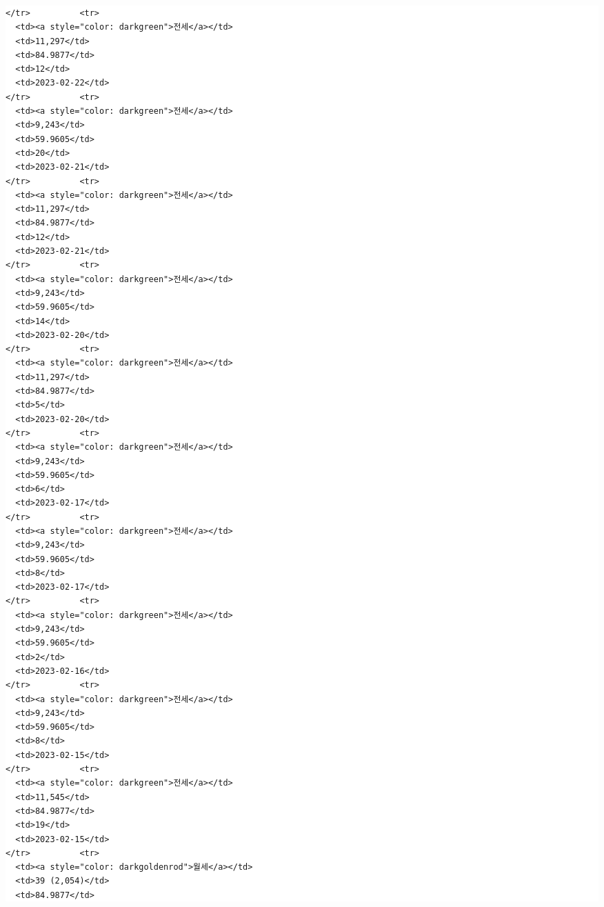     </tr>          <tr>
      <td><a style="color: darkgreen">전세</a></td>
      <td>11,297</td>
      <td>84.9877</td>
      <td>12</td>
      <td>2023-02-22</td>
    </tr>          <tr>
      <td><a style="color: darkgreen">전세</a></td>
      <td>9,243</td>
      <td>59.9605</td>
      <td>20</td>
      <td>2023-02-21</td>
    </tr>          <tr>
      <td><a style="color: darkgreen">전세</a></td>
      <td>11,297</td>
      <td>84.9877</td>
      <td>12</td>
      <td>2023-02-21</td>
    </tr>          <tr>
      <td><a style="color: darkgreen">전세</a></td>
      <td>9,243</td>
      <td>59.9605</td>
      <td>14</td>
      <td>2023-02-20</td>
    </tr>          <tr>
      <td><a style="color: darkgreen">전세</a></td>
      <td>11,297</td>
      <td>84.9877</td>
      <td>5</td>
      <td>2023-02-20</td>
    </tr>          <tr>
      <td><a style="color: darkgreen">전세</a></td>
      <td>9,243</td>
      <td>59.9605</td>
      <td>6</td>
      <td>2023-02-17</td>
    </tr>          <tr>
      <td><a style="color: darkgreen">전세</a></td>
      <td>9,243</td>
      <td>59.9605</td>
      <td>8</td>
      <td>2023-02-17</td>
    </tr>          <tr>
      <td><a style="color: darkgreen">전세</a></td>
      <td>9,243</td>
      <td>59.9605</td>
      <td>2</td>
      <td>2023-02-16</td>
    </tr>          <tr>
      <td><a style="color: darkgreen">전세</a></td>
      <td>9,243</td>
      <td>59.9605</td>
      <td>8</td>
      <td>2023-02-15</td>
    </tr>          <tr>
      <td><a style="color: darkgreen">전세</a></td>
      <td>11,545</td>
      <td>84.9877</td>
      <td>19</td>
      <td>2023-02-15</td>
    </tr>          <tr>
      <td><a style="color: darkgoldenrod">월세</a></td>
      <td>39 (2,054)</td>
      <td>84.9877</td>